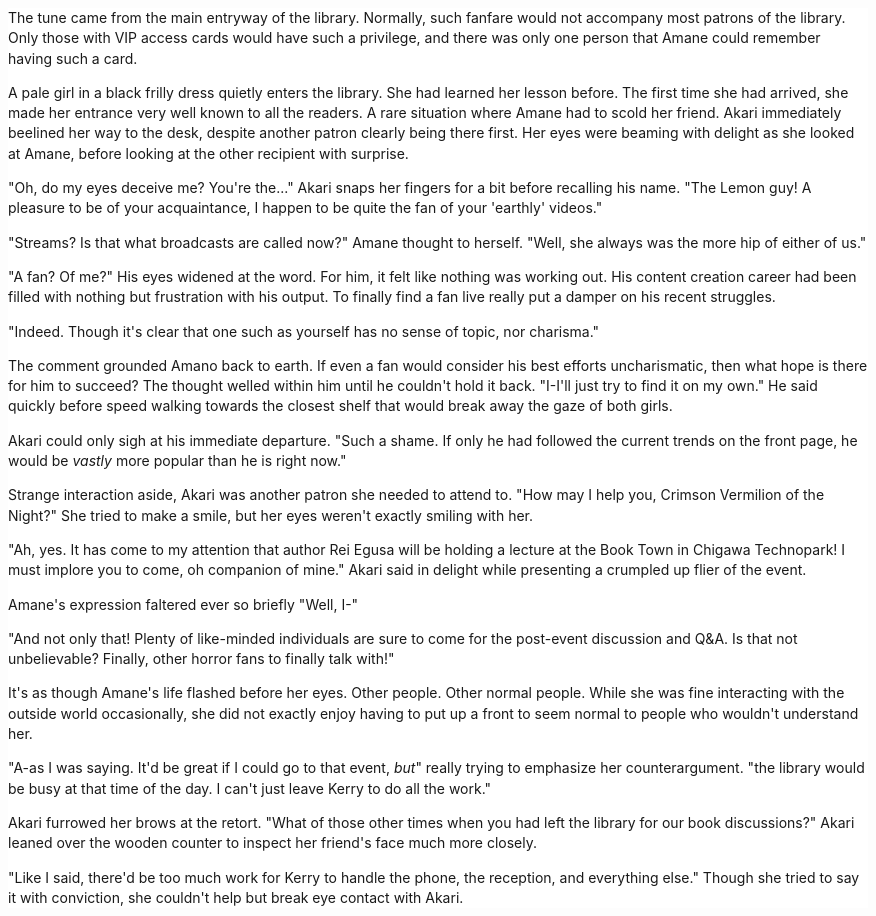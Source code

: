 The tune came from the main entryway of the library. Normally, such fanfare would not accompany most patrons of the library. Only those with VIP access cards would have such a privilege, and there was only one person that Amane could remember having such a card.

A pale girl in a black frilly dress quietly enters the library. She had learned her lesson before. The first time she had arrived, she made her entrance very well known to all the readers. A rare situation where Amane had to scold her friend. Akari immediately beelined her way to the desk, despite another patron clearly being there first. Her eyes were beaming with delight as she looked at Amane, before looking at the other recipient with surprise.

"Oh, do my eyes deceive me? You're the..." Akari snaps her fingers for a bit before recalling his name. "The Lemon guy! A pleasure to be of your acquaintance, I happen to be quite the fan of your 'earthly' videos."

"Streams? Is that what broadcasts are called now?" Amane thought to herself. "Well, she always was the more hip of either of us."

"A fan? Of me?" His eyes widened at the word. For him, it felt like nothing was working out. His content creation career had been filled with nothing but frustration with his output. To finally find a fan live really put a damper on his recent struggles.

"Indeed. Though it's clear that one such as yourself has no sense of topic, nor charisma."

The comment grounded Amano back to earth. If even a fan would consider his best efforts uncharismatic, then what hope is there for him to succeed? The thought welled within him until he couldn't hold it back. "I-I'll just try to find it on my own." He said quickly before speed walking towards the closest shelf that would break away the gaze of both girls.

Akari could only sigh at his immediate departure. "Such a shame. If only he had followed the current trends on the front page, he would be *vastly* more popular than he is right now."

Strange interaction aside, Akari was another patron she needed to attend to. "How may I help you, Crimson Vermilion of the Night?" She tried to make a smile, but her eyes weren't exactly smiling with her.

"Ah, yes. It has come to my attention that author Rei Egusa will be holding a lecture at the Book Town in Chigawa Technopark! I must implore you to come, oh companion of mine." Akari said in delight while presenting a crumpled up flier of the event.

Amane's expression faltered ever so briefly "Well, I-"

"And not only that! Plenty of like-minded individuals are sure to come for the post-event discussion and Q&A. Is that not unbelievable? Finally, other horror fans to finally talk with!"

It's as though Amane's life flashed before her eyes. Other people. Other normal people. While she was fine interacting with the outside world occasionally, she did not exactly enjoy having to put up a front to seem normal to people who wouldn't understand her.

"A-as I was saying. It'd be great if I could go to that event, *but*" really trying to emphasize her counterargument. "the library would be busy at that time of the day. I can't just leave Kerry to do all the work."

Akari furrowed her brows at the retort. "What of those other times when you had left the library for our book discussions?" Akari leaned over the wooden counter to inspect her friend's face much more closely.

"Like I said, there'd be too much work for Kerry to handle the phone, the reception, and everything else." Though she tried to say it with conviction, she couldn't help but break eye contact with Akari.

